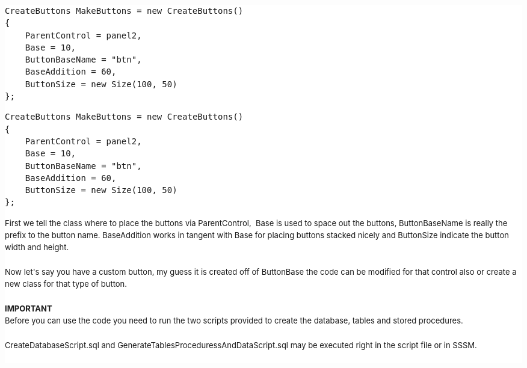 <pre class="hidden">CreateButtons MakeButtons = new CreateButtons()
{
    ParentControl = panel2,
    Base = 10,
    ButtonBaseName = &quot;btn&quot;,
    BaseAddition = 60,
    ButtonSize = new Size(100, 50)
};</pre>
<div class="preview">
<pre class="js">CreateButtons&nbsp;MakeButtons&nbsp;=&nbsp;<span class="js__operator">new</span>&nbsp;CreateButtons()&nbsp;
<span class="js__brace">{</span>&nbsp;
&nbsp;&nbsp;&nbsp;&nbsp;ParentControl&nbsp;=&nbsp;panel2,&nbsp;
&nbsp;&nbsp;&nbsp;&nbsp;Base&nbsp;=&nbsp;<span class="js__num">10</span>,&nbsp;
&nbsp;&nbsp;&nbsp;&nbsp;ButtonBaseName&nbsp;=&nbsp;<span class="js__string">&quot;btn&quot;</span>,&nbsp;
&nbsp;&nbsp;&nbsp;&nbsp;BaseAddition&nbsp;=&nbsp;<span class="js__num">60</span>,&nbsp;
&nbsp;&nbsp;&nbsp;&nbsp;ButtonSize&nbsp;=&nbsp;<span class="js__operator">new</span>&nbsp;Size(<span class="js__num">100</span>,&nbsp;<span class="js__num">50</span>)&nbsp;
<span class="js__brace">}</span>;</pre>
</div>
</div>
</div>
<div class="endscriptcode"><span style="font-size:small">First we tell the class where to place the buttons via ParentControl, &nbsp;Base is used to space out the buttons, ButtonBaseName is really the prefix to the button name. BaseAddition works in tangent
 with Base for placing buttons stacked nicely and ButtonSize indicate the button width and height.</span></div>
<div class="endscriptcode"><span style="font-size:small"><br>
</span></div>
<div class="endscriptcode"></div>
<div class="endscriptcode"><span style="font-size:small">Now let's say you have a custom button, my guess it is created off of ButtonBase the code can be modified for that control also or create a new class for that type of button.</span></div>
<div class="endscriptcode"></div>
<div class="endscriptcode"><span style="font-size:small"><br>
</span></div>
<div class="endscriptcode"></div>
<div class="endscriptcode"><strong><span style="font-size:small">IMPORTANT</span></strong></div>
<div class="endscriptcode"><span style="font-size:small">Before you can use the code you need to run the two scripts provided to create the database, tables and stored procedures.</span></div>
<div class="endscriptcode"><span style="font-size:small"><br>
</span></div>
<div class="endscriptcode"></div>
<div class="endscriptcode"><span style="font-size:small">CreateDatabaseScript.sql and GenerateTablesProceduressAndDataScript.sql may be executed right in the script file or in SSSM.</span></div>
<div class="endscriptcode"><span style="font-size:small"><br>
</span></div>
</div>
